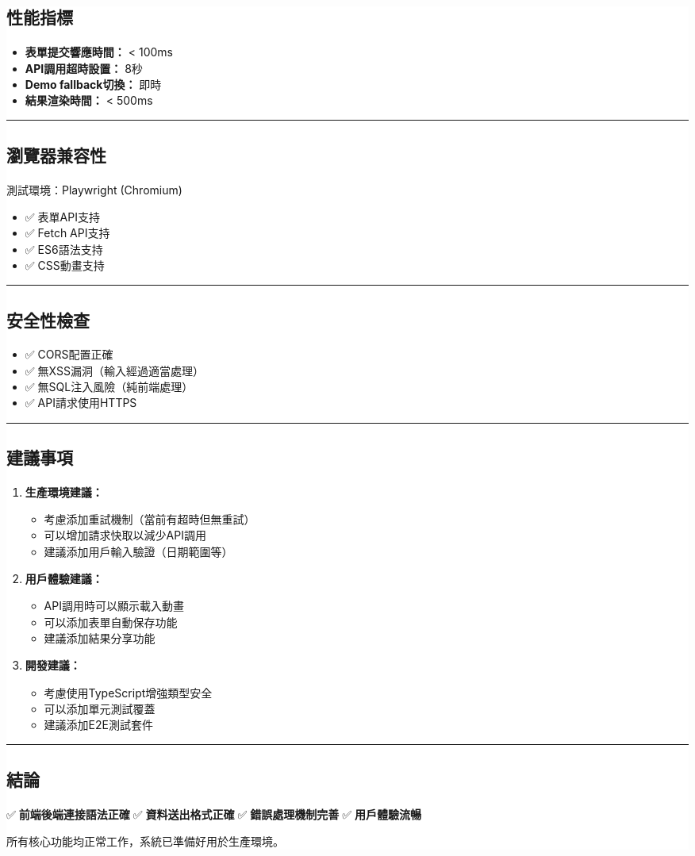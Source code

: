 
## 性能指標

- **表單提交響應時間：** < 100ms
- **API調用超時設置：** 8秒
- **Demo fallback切換：** 即時
- **結果渲染時間：** < 500ms

---

## 瀏覽器兼容性

測試環境：Playwright (Chromium)
- ✅ 表單API支持
- ✅ Fetch API支持
- ✅ ES6語法支持
- ✅ CSS動畫支持

---

## 安全性檢查

- ✅ CORS配置正確
- ✅ 無XSS漏洞（輸入經過適當處理）
- ✅ 無SQL注入風險（純前端處理）
- ✅ API請求使用HTTPS

---

## 建議事項

1. **生產環境建議：**
   - 考慮添加重試機制（當前有超時但無重試）
   - 可以增加請求快取以減少API調用
   - 建議添加用戶輸入驗證（日期範圍等）

2. **用戶體驗建議：**
   - API調用時可以顯示載入動畫
   - 可以添加表單自動保存功能
   - 建議添加結果分享功能

3. **開發建議：**
   - 考慮使用TypeScript增強類型安全
   - 可以添加單元測試覆蓋
   - 建議添加E2E測試套件

---

## 結論

✅ **前端後端連接語法正確**
✅ **資料送出格式正確**
✅ **錯誤處理機制完善**
✅ **用戶體驗流暢**

所有核心功能均正常工作，系統已準備好用於生產環境。
